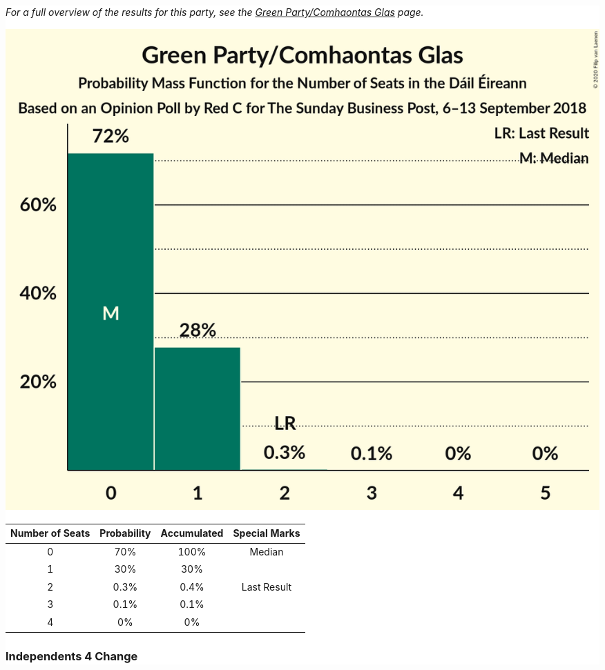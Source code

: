 *For a full overview of the results for this party, see the [Green Party/Comhaontas Glas](party-greenpartycomhaontasglas.html) page.*

![Graph with seats probability mass function not yet produced](2018-09-13-RedC-seats-pmf-greenpartycomhaontasglas.png "Seats Probability Mass Function")

| Number of Seats | Probability | Accumulated | Special Marks |
|:---------------:|:-----------:|:-----------:|:-------------:|
| 0 | 70% | 100% | Median |
| 1 | 30% | 30% |  |
| 2 | 0.3% | 0.4% | Last Result |
| 3 | 0.1% | 0.1% |  |
| 4 | 0% | 0% |  |

### Independents 4 Change
